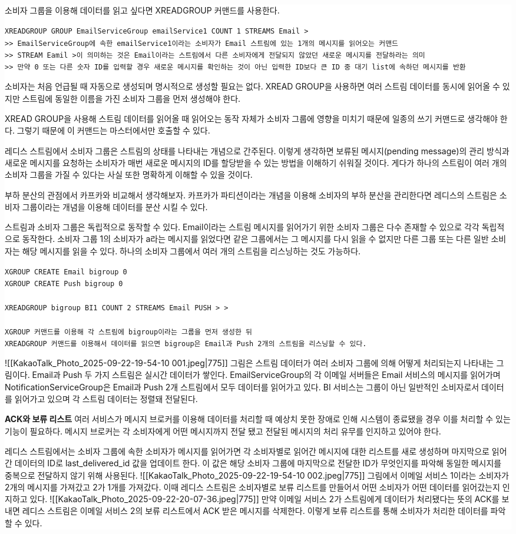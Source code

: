 소비자 그룹을 이용해 데이터를 읽고 싶다면 XREADGROUP 커맨드를 사용한다.
```
XREADGROUP GROUP EmailServiceGroup emailService1 COUNT 1 STREAMS Email >
>> EmailServiceGroup에 속한 emailService1이라는 소비자가 Email 스트림에 있는 1개의 메시지를 읽어오는 커맨드
>> STREAM Eamil >이 의미하는 것은 Email이라는 스트림에서 다른 소비자에게 전달되지 않았던 새로운 메시지를 전달하라는 의미
>> 만약 0 또는 다른 숫자 ID를 입력할 경우 새로운 메시지를 확인하는 것이 아닌 입력한 ID보다 큰 ID 중 대기 list에 속하던 메시지를 반환
```

소비자는 처음 언급될 때 자동으로 생성되며 명시적으로 생성할 필요는 없다.
XREAD GROUP을 사용하면 여러 스트림 데이터를 동시에 읽어올 수 있지만 스트림에 동일한 이름을 가진 소비자 그룹을 먼저 생성해야 한다.

XREAD GROUP을 사용해 스트림 데이터를 읽어올 때 읽어오는 동작 자체가 소비자 그룹에 영향을 미치기 때문에 일종의 쓰기 커맨드로 생각해야 한다.
그렇기 때문에 이 커맨드는 마스터에서만 호출할 수 있다.

레디스 스트림에서 소비자 그룹은 스트림의 상태를 나타내는 개념으로 간주된다.
이렇게 생각하면 보류된 메시지(pending message)의 관리 방식과 새로운 메시지를 요청하는 소비자가 매번 
새로운 메시지의 ID를 할당받을 수 있는 방법을 이해하기 쉬워질 것이다.
게다가 하나의 스트림이 여러 개의 소비자 그룹을 가질 수 있다는 사실 또한 명확하게 이해할 수 있을 것이다.

부하 분산의 관점에서 카프카와 비교해서 생각해보자.
카프카가 파티션이라는 개념을 이용해 소비자의 부하 분산을 관리한다면 레디스의 스트림은 소비자 그룹이라는 개념을 이용해 데이터를 분산 시킬 수 있다.

스트림과 소비자 그룹은 독립적으로 동작할 수 있다.
Email이라는 스트림 메시지를 읽어가기 위한 소비자 그룹은 다수 존재할 수 있으로 각각 독립적으로 동작한다.
소비자 그룹 1의 소비자가 a라는 메시지를 읽었다면 같은 그룹에서는 그 메시지를 다시 읽을 수 없지만
다른 그룹 또는 다른 일반 소비자는 해당 메시지를 읽을 수 있다.
하나의 소비자 그룹에서 여러 개의 스트림을 리스닝하는 것도 가능하다.

```
XGROUP CREATE Email bigroup 0
XGROUP CREATE Push bigroup 0

XREADGROUP bigroup BI1 COUNT 2 STREAMS Email PUSH > >

XGROUP 커맨드를 이용해 각 스트림에 bigroup이라는 그룹을 먼저 생성한 뒤
XREADGROUP 커맨드를 이용해서 데이터를 읽으면 bigroup은 Email과 Push 2개의 스트림을 리스닝할 수 있다.
```

![[KakaoTalk_Photo_2025-09-22-19-54-10 001.jpeg|775]]
그림은 스트림 데이터가 여러 소비자 그룹에 의해 어떻게 처리되는지 나타내는 그림이다.
Email과 Push 두 가지 스트림은 실시간 데이터가 쌓인다.
EmailServiceGroup의 각 이메일 서버들은 Email 서비스의 메시지를 읽어가며
NotificationServiceGroup은 Email과 Push 2개 스트림에서 모두 데이터를 읽어가고 있다.
BI 서비스는 그룹이 아닌 일반적인 소비자로서 데이터를 읽어가고 있으며 각 스트림 데이터는 정렬돼 전달된다.

**ACK와 보류 리스트**
여러 서비스가 메시지 브로커를 이용해 데이터를 처리할 때 예상치 못한 장애로 인해 시스템이 종료됐을 경우 이를 처리할 수 있는 기능이 필요하다.
메시지 브로커는 각 소비자에게 어떤 메시지까지 전달 됐고 전달된 메시지의 처리 유무를 인지하고 있어야 한다.

레디스 스트림에서는 소비자 그룹에 속한 소비자가 메시지를 읽어가면 각 소비자별로 읽어간 메시지에 대한 리스트를 새로 생성하며
마지막으로 읽어간 데이터의 ID로 last_delivered_id 값을 업데이트 한다.
이 값은 해당 소비자 그룹에 마지막으로 전달한 ID가 무엇인지를 파악해 동일한 메시지를 중복으로 전달하지 않기 위해 사용된다.
![[KakaoTalk_Photo_2025-09-22-19-54-10 002.jpeg|775]]
그림에서 이메일 서비스 1이라는 소비자가 2개의 메시지를 가져갔고 2가 1개를 가져갔다.
이때 레디스 스트림은 소비자별로 보류 리스트를 만들어서 어떤 소비자가 어떤 데이터를 읽어갔는지 인지하고 있다.
![[KakaoTalk_Photo_2025-09-22-20-07-36.jpeg|775]]
만약 이메일 서비스 2가 스트림에게 데이터가 처리됐다는 뜻의 ACK를 보내면
레디스 스트림은 이메일 서비스 2의 보류 리스트에서 ACK 받은 메시지를 삭제한다.
이렇게 보류 리스트를 통해 소비자가 처리한 데이터를 파악할 수 있다.
